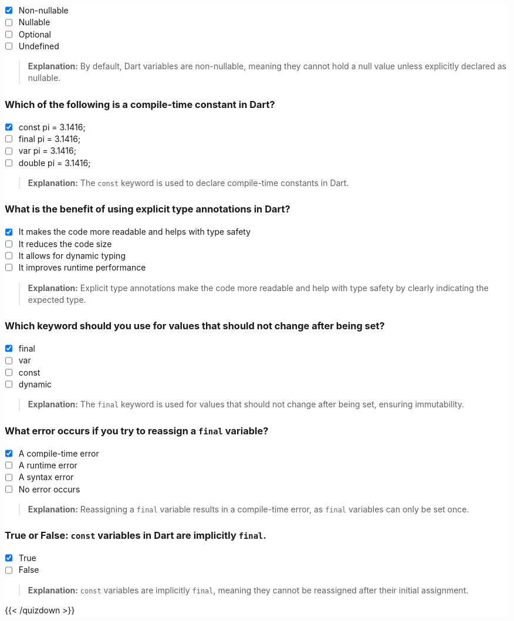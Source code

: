 - [x] Non-nullable
- [ ] Nullable
- [ ] Optional
- [ ] Undefined

> **Explanation:** By default, Dart variables are non-nullable, meaning they cannot hold a null value unless explicitly declared as nullable.

### Which of the following is a compile-time constant in Dart?

- [x] const pi = 3.1416;
- [ ] final pi = 3.1416;
- [ ] var pi = 3.1416;
- [ ] double pi = 3.1416;

> **Explanation:** The `const` keyword is used to declare compile-time constants in Dart.

### What is the benefit of using explicit type annotations in Dart?

- [x] It makes the code more readable and helps with type safety
- [ ] It reduces the code size
- [ ] It allows for dynamic typing
- [ ] It improves runtime performance

> **Explanation:** Explicit type annotations make the code more readable and help with type safety by clearly indicating the expected type.

### Which keyword should you use for values that should not change after being set?

- [x] final
- [ ] var
- [ ] const
- [ ] dynamic

> **Explanation:** The `final` keyword is used for values that should not change after being set, ensuring immutability.

### What error occurs if you try to reassign a `final` variable?

- [x] A compile-time error
- [ ] A runtime error
- [ ] A syntax error
- [ ] No error occurs

> **Explanation:** Reassigning a `final` variable results in a compile-time error, as `final` variables can only be set once.

### True or False: `const` variables in Dart are implicitly `final`.

- [x] True
- [ ] False

> **Explanation:** `const` variables are implicitly `final`, meaning they cannot be reassigned after their initial assignment.

{{< /quizdown >}}
